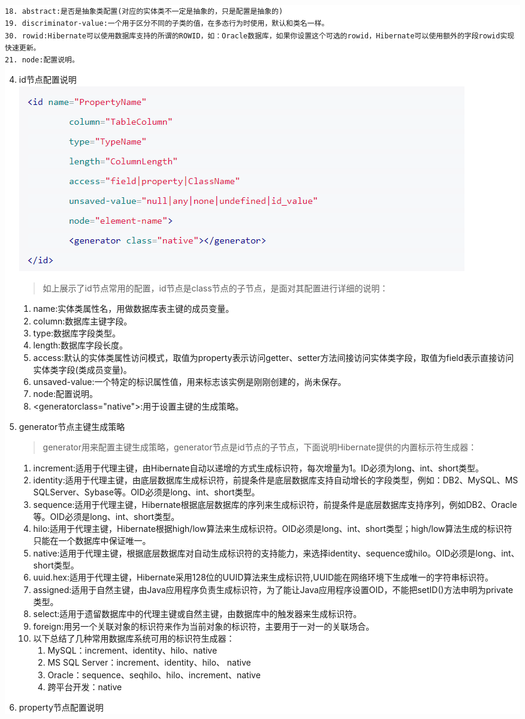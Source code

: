     18. abstract:是否是抽象类配置(对应的实体类不一定是抽象的，只是配置是抽象的)
    19. discriminator-value:一个用于区分不同的子类的值，在多态行为时使用，默认和类名一样。
    30. rowid:Hibernate可以使用数据库支持的所谓的ROWID，如：Oracle数据库，如果你设置这个可选的rowid，Hibernate可以使用额外的字段rowid实现快速更新。
    21. node:配置说明。
4. id节点配置说明
    ![](Hibernate-id.png)
    >如上展示了id节点常用的配置，id节点是class节点的子节点，是面对其配置进行详细的说明：

    1. name:实体类属性名，用做数据库表主键的成员变量。
    2. column:数据库主键字段。
    3. type:数据库字段类型。
    4. length:数据库字段长度。
    5. access:默认的实体类属性访问模式，取值为property表示访问getter、setter方法间接访问实体类字段，取值为field表示直接访问实体类字段(类成员变量)。
    6. unsaved-value:一个特定的标识属性值，用来标志该实例是刚刚创建的，尚未保存。
    7. node:配置说明。
    8. <generatorclass="native"></generator>:用于设置主键的生成策略。

5. generator节点主键生成策略
    >generator用来配置主键生成策略，generator节点是id节点的子节点，下面说明Hibernate提供的内置标示符生成器：

    1. increment:适用于代理主键，由Hibernate自动以递增的方式生成标识符，每次增量为1。ID必须为long、int、short类型。
    2. identity:适用于代理主键，由底层数据库生成标识符，前提条件是底层数据库支持自动增长的字段类型，例如：DB2、MySQL、MS SQLServer、Sybase等。OID必须是long、int、short类型。
    3. sequence:适用于代理主键，Hibernate根据底层数据库的序列来生成标识符，前提条件是底层数据库支持序列，例如DB2、Oracle等。OID必须是long、int、short类型。
    4. hilo:适用于代理主键，Hibernate根据high/low算法来生成标识符。OID必须是long、int、short类型；high/low算法生成的标识符只能在一个数据库中保证唯一。
    5. native:适用于代理主键，根据底层数据库对自动生成标识符的支持能力，来选择identity、sequence或hilo。OID必须是long、int、short类型。
    6. uuid.hex:适用于代理主键，Hibernate采用128位的UUID算法来生成标识符,UUID能在网络环境下生成唯一的字符串标识符。
    6. assigned:适用于自然主键，由Java应用程序负责生成标识符，为了能让Java应用程序设置OID，不能把setID()方法申明为private类型。
    6. select:适用于遗留数据库中的代理主键或自然主键，由数据库中的触发器来生成标识符。
    8. foreign:用另一个关联对象的标识符来作为当前对象的标识符，主要用于一对一的关联场合。
    9. 以下总结了几种常用数据库系统可用的标识符生成器：
        1. MySQL：increment、identity、hilo、native
        2. MS SQL Server：increment、identity、hilo、 native
        3. Oracle：sequence、seqhilo、hilo、increment、native
        4. 跨平台开发：native

6. property节点配置说明